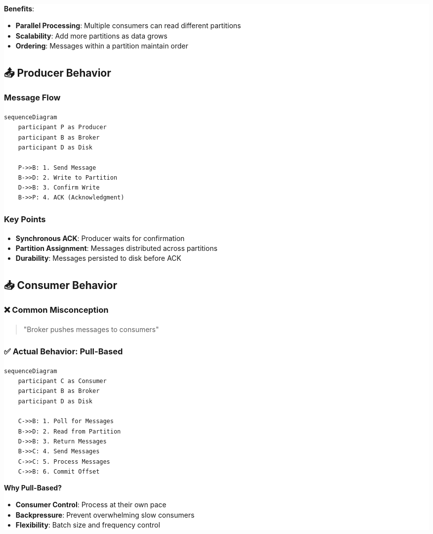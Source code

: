 **Benefits**:
- **Parallel Processing**: Multiple consumers can read different partitions
- **Scalability**: Add more partitions as data grows
- **Ordering**: Messages within a partition maintain order

## 📤 Producer Behavior

### Message Flow
```mermaid
sequenceDiagram
    participant P as Producer
    participant B as Broker
    participant D as Disk
    
    P->>B: 1. Send Message
    B->>D: 2. Write to Partition
    D->>B: 3. Confirm Write
    B->>P: 4. ACK (Acknowledgment)
```

### Key Points
- **Synchronous ACK**: Producer waits for confirmation
- **Partition Assignment**: Messages distributed across partitions
- **Durability**: Messages persisted to disk before ACK

## 📥 Consumer Behavior

### ❌ Common Misconception
> "Broker pushes messages to consumers"

### ✅ Actual Behavior: Pull-Based
```mermaid
sequenceDiagram
    participant C as Consumer
    participant B as Broker
    participant D as Disk
    
    C->>B: 1. Poll for Messages
    B->>D: 2. Read from Partition
    D->>B: 3. Return Messages
    B->>C: 4. Send Messages
    C->>C: 5. Process Messages
    C->>B: 6. Commit Offset
```

**Why Pull-Based?**
- **Consumer Control**: Process at their own pace
- **Backpressure**: Prevent overwhelming slow consumers
- **Flexibility**: Batch size and frequency control

